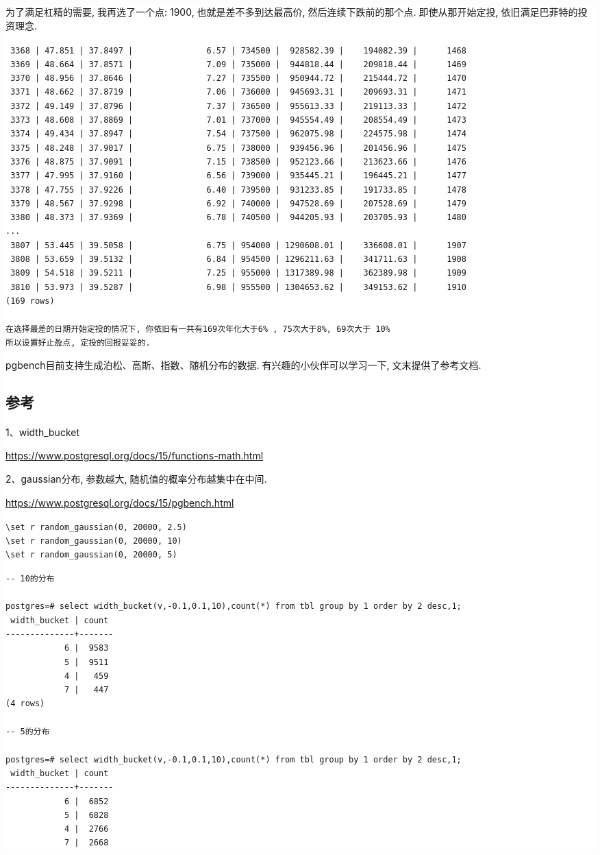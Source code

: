 ```  
```  
  
为了满足杠精的需要, 我再选了一个点: 1900, 也就是差不多到达最高价, 然后连续下跌前的那个点. 即使从那开始定投, 依旧满足巴菲特的投资理念.    
  
```
 3368 | 47.851 | 37.8497 |               6.57 | 734500 |  928582.39 |    194082.39 |      1468
 3369 | 48.664 | 37.8571 |               7.09 | 735000 |  944818.44 |    209818.44 |      1469
 3370 | 48.956 | 37.8646 |               7.27 | 735500 |  950944.72 |    215444.72 |      1470
 3371 | 48.662 | 37.8719 |               7.06 | 736000 |  945693.31 |    209693.31 |      1471
 3372 | 49.149 | 37.8796 |               7.37 | 736500 |  955613.33 |    219113.33 |      1472
 3373 | 48.608 | 37.8869 |               7.01 | 737000 |  945554.49 |    208554.49 |      1473
 3374 | 49.434 | 37.8947 |               7.54 | 737500 |  962075.98 |    224575.98 |      1474
 3375 | 48.248 | 37.9017 |               6.75 | 738000 |  939456.96 |    201456.96 |      1475
 3376 | 48.875 | 37.9091 |               7.15 | 738500 |  952123.66 |    213623.66 |      1476
 3377 | 47.995 | 37.9160 |               6.56 | 739000 |  935445.21 |    196445.21 |      1477
 3378 | 47.755 | 37.9226 |               6.40 | 739500 |  931233.85 |    191733.85 |      1478
 3379 | 48.567 | 37.9298 |               6.92 | 740000 |  947528.69 |    207528.69 |      1479
 3380 | 48.373 | 37.9369 |               6.78 | 740500 |  944205.93 |    203705.93 |      1480
...
 3807 | 53.445 | 39.5058 |               6.75 | 954000 | 1290608.01 |    336608.01 |      1907
 3808 | 53.659 | 39.5132 |               6.84 | 954500 | 1296211.63 |    341711.63 |      1908
 3809 | 54.518 | 39.5211 |               7.25 | 955000 | 1317389.98 |    362389.98 |      1909
 3810 | 53.973 | 39.5287 |               6.98 | 955500 | 1304653.62 |    349153.62 |      1910
(169 rows)

在选择最差的日期开始定投的情况下, 你依旧有一共有169次年化大于6% , 75次大于8%, 69次大于 10%
所以设置好止盈点, 定投的回报妥妥的.   
```
    
pgbench目前支持生成泊松、高斯、指数、随机分布的数据. 有兴趣的小伙伴可以学习一下, 文末提供了参考文档.   
  
## 参考    
1、width_bucket    
    
https://www.postgresql.org/docs/15/functions-math.html    
    
2、gaussian分布, 参数越大, 随机值的概率分布越集中在中间.      
    
https://www.postgresql.org/docs/15/pgbench.html    
    
```    
\set r random_gaussian(0, 20000, 2.5)     
\set r random_gaussian(0, 20000, 10)     
\set r random_gaussian(0, 20000, 5)     
```    
    
```    
-- 10的分布    
    
postgres=# select width_bucket(v,-0.1,0.1,10),count(*) from tbl group by 1 order by 2 desc,1;    
 width_bucket | count     
--------------+-------    
            6 |  9583    
            5 |  9511    
            4 |   459    
            7 |   447    
(4 rows)    
    
-- 5的分布    
    
postgres=# select width_bucket(v,-0.1,0.1,10),count(*) from tbl group by 1 order by 2 desc,1;     
 width_bucket | count     
--------------+-------    
            6 |  6852    
            5 |  6828    
            4 |  2766    
            7 |  2668    
```